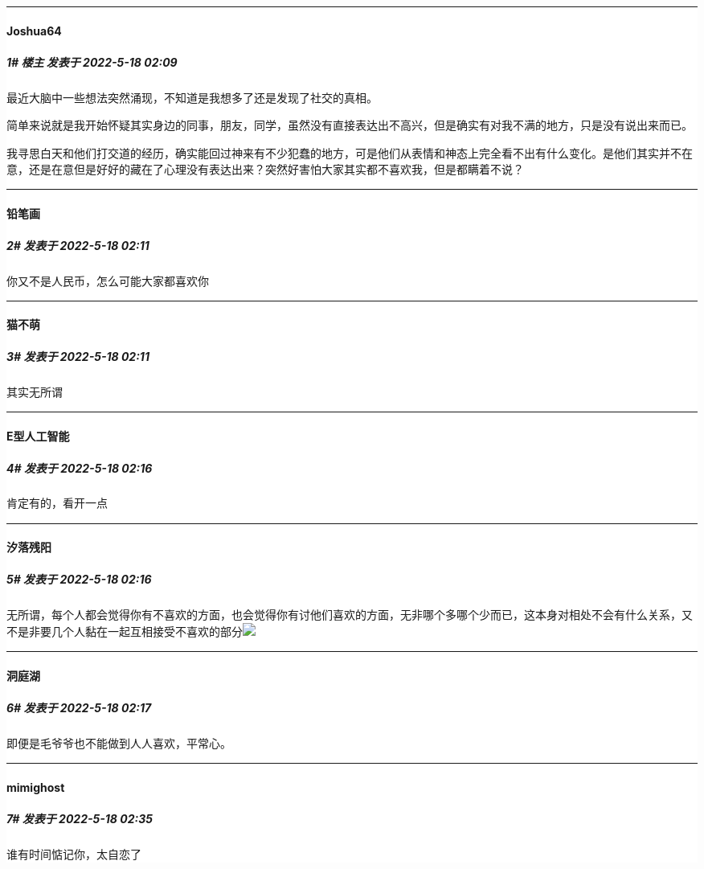 

*****

####  Joshua64  
##### 1#       楼主       发表于 2022-5-18 02:09

最近大脑中一些想法突然涌现，不知道是我想多了还是发现了社交的真相。

简单来说就是我开始怀疑其实身边的同事，朋友，同学，虽然没有直接表达出不高兴，但是确实有对我不满的地方，只是没有说出来而已。

我寻思白天和他们打交道的经历，确实能回过神来有不少犯蠢的地方，可是他们从表情和神态上完全看不出有什么变化。是他们其实并不在意，还是在意但是好好的藏在了心理没有表达出来？突然好害怕大家其实都不喜欢我，但是都瞒着不说？

*****

####  铅笔画  
##### 2#       发表于 2022-5-18 02:11

你又不是人民币，怎么可能大家都喜欢你

*****

####  猫不萌  
##### 3#       发表于 2022-5-18 02:11

其实无所谓

*****

####  E型人工智能  
##### 4#       发表于 2022-5-18 02:16

肯定有的，看开一点

*****

####  汐落残阳  
##### 5#       发表于 2022-5-18 02:16

无所谓，每个人都会觉得你有不喜欢的方面，也会觉得你有讨他们喜欢的方面，无非哪个多哪个少而已，这本身对相处不会有什么关系，又不是非要几个人黏在一起互相接受不喜欢的部分<img src="https://static.saraba1st.com/image/smiley/face2017/049.png" referrerpolicy="no-referrer">

*****

####  洞庭湖  
##### 6#       发表于 2022-5-18 02:17

即便是毛爷爷也不能做到人人喜欢，平常心。

*****

####  mimighost  
##### 7#       发表于 2022-5-18 02:35

谁有时间惦记你，太自恋了
